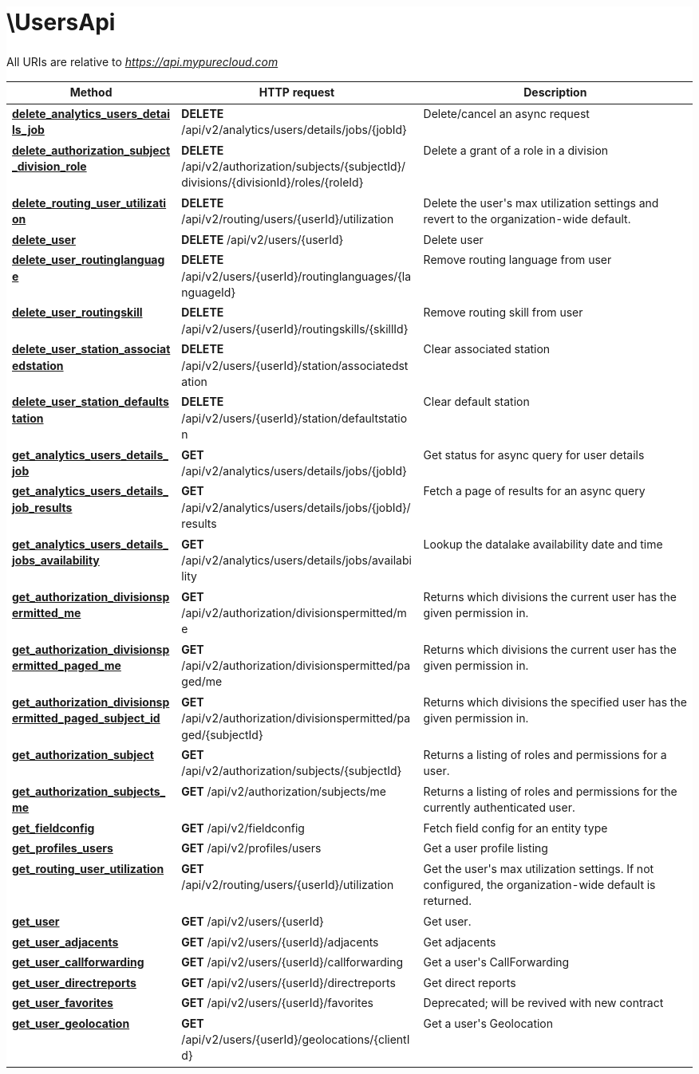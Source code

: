 # \UsersApi

All URIs are relative to *https://api.mypurecloud.com*

Method | HTTP request | Description
------------- | ------------- | -------------
[**delete_analytics_users_details_job**](UsersApi.md#delete_analytics_users_details_job) | **DELETE** /api/v2/analytics/users/details/jobs/{jobId} | Delete/cancel an async request
[**delete_authorization_subject_division_role**](UsersApi.md#delete_authorization_subject_division_role) | **DELETE** /api/v2/authorization/subjects/{subjectId}/divisions/{divisionId}/roles/{roleId} | Delete a grant of a role in a division
[**delete_routing_user_utilization**](UsersApi.md#delete_routing_user_utilization) | **DELETE** /api/v2/routing/users/{userId}/utilization | Delete the user's max utilization settings and revert to the organization-wide default.
[**delete_user**](UsersApi.md#delete_user) | **DELETE** /api/v2/users/{userId} | Delete user
[**delete_user_routinglanguage**](UsersApi.md#delete_user_routinglanguage) | **DELETE** /api/v2/users/{userId}/routinglanguages/{languageId} | Remove routing language from user
[**delete_user_routingskill**](UsersApi.md#delete_user_routingskill) | **DELETE** /api/v2/users/{userId}/routingskills/{skillId} | Remove routing skill from user
[**delete_user_station_associatedstation**](UsersApi.md#delete_user_station_associatedstation) | **DELETE** /api/v2/users/{userId}/station/associatedstation | Clear associated station
[**delete_user_station_defaultstation**](UsersApi.md#delete_user_station_defaultstation) | **DELETE** /api/v2/users/{userId}/station/defaultstation | Clear default station
[**get_analytics_users_details_job**](UsersApi.md#get_analytics_users_details_job) | **GET** /api/v2/analytics/users/details/jobs/{jobId} | Get status for async query for user details
[**get_analytics_users_details_job_results**](UsersApi.md#get_analytics_users_details_job_results) | **GET** /api/v2/analytics/users/details/jobs/{jobId}/results | Fetch a page of results for an async query
[**get_analytics_users_details_jobs_availability**](UsersApi.md#get_analytics_users_details_jobs_availability) | **GET** /api/v2/analytics/users/details/jobs/availability | Lookup the datalake availability date and time
[**get_authorization_divisionspermitted_me**](UsersApi.md#get_authorization_divisionspermitted_me) | **GET** /api/v2/authorization/divisionspermitted/me | Returns which divisions the current user has the given permission in.
[**get_authorization_divisionspermitted_paged_me**](UsersApi.md#get_authorization_divisionspermitted_paged_me) | **GET** /api/v2/authorization/divisionspermitted/paged/me | Returns which divisions the current user has the given permission in.
[**get_authorization_divisionspermitted_paged_subject_id**](UsersApi.md#get_authorization_divisionspermitted_paged_subject_id) | **GET** /api/v2/authorization/divisionspermitted/paged/{subjectId} | Returns which divisions the specified user has the given permission in.
[**get_authorization_subject**](UsersApi.md#get_authorization_subject) | **GET** /api/v2/authorization/subjects/{subjectId} | Returns a listing of roles and permissions for a user.
[**get_authorization_subjects_me**](UsersApi.md#get_authorization_subjects_me) | **GET** /api/v2/authorization/subjects/me | Returns a listing of roles and permissions for the currently authenticated user.
[**get_fieldconfig**](UsersApi.md#get_fieldconfig) | **GET** /api/v2/fieldconfig | Fetch field config for an entity type
[**get_profiles_users**](UsersApi.md#get_profiles_users) | **GET** /api/v2/profiles/users | Get a user profile listing
[**get_routing_user_utilization**](UsersApi.md#get_routing_user_utilization) | **GET** /api/v2/routing/users/{userId}/utilization | Get the user's max utilization settings.  If not configured, the organization-wide default is returned.
[**get_user**](UsersApi.md#get_user) | **GET** /api/v2/users/{userId} | Get user.
[**get_user_adjacents**](UsersApi.md#get_user_adjacents) | **GET** /api/v2/users/{userId}/adjacents | Get adjacents
[**get_user_callforwarding**](UsersApi.md#get_user_callforwarding) | **GET** /api/v2/users/{userId}/callforwarding | Get a user's CallForwarding
[**get_user_directreports**](UsersApi.md#get_user_directreports) | **GET** /api/v2/users/{userId}/directreports | Get direct reports
[**get_user_favorites**](UsersApi.md#get_user_favorites) | **GET** /api/v2/users/{userId}/favorites | Deprecated; will be revived with new contract
[**get_user_geolocation**](UsersApi.md#get_user_geolocation) | **GET** /api/v2/users/{userId}/geolocations/{clientId} | Get a user's Geolocation
